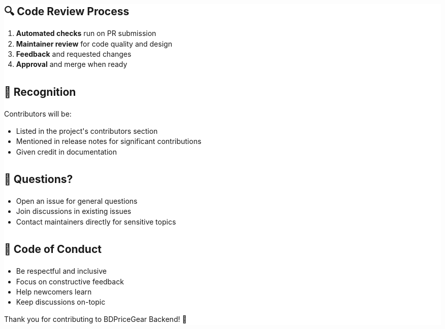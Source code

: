## 🔍 Code Review Process

1. **Automated checks** run on PR submission
2. **Maintainer review** for code quality and design
3. **Feedback** and requested changes
4. **Approval** and merge when ready

## 🎉 Recognition

Contributors will be:
- Listed in the project's contributors section
- Mentioned in release notes for significant contributions
- Given credit in documentation

## 🤔 Questions?

- Open an issue for general questions
- Join discussions in existing issues
- Contact maintainers directly for sensitive topics

## 📜 Code of Conduct

- Be respectful and inclusive
- Focus on constructive feedback
- Help newcomers learn
- Keep discussions on-topic

Thank you for contributing to BDPriceGear Backend! 🙏